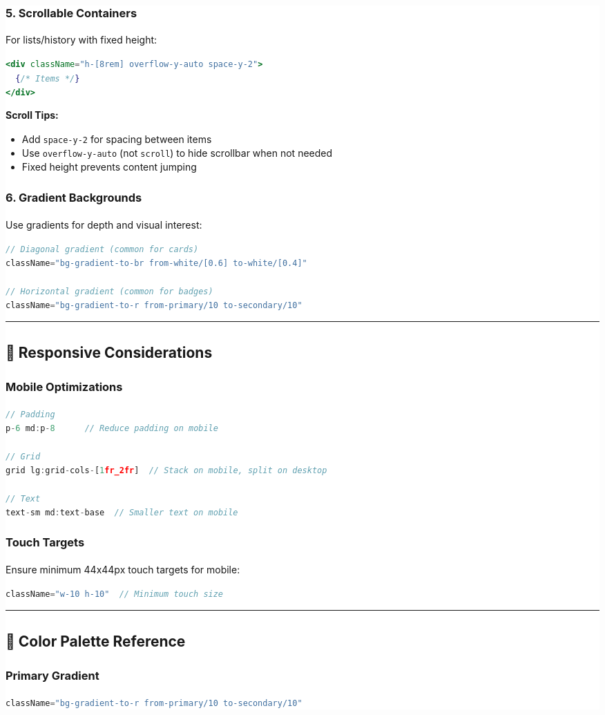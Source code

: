 ### 5. Scrollable Containers
For lists/history with fixed height:

```jsx
<div className="h-[8rem] overflow-y-auto space-y-2">
  {/* Items */}
</div>
```

**Scroll Tips:**
- Add `space-y-2` for spacing between items
- Use `overflow-y-auto` (not `scroll`) to hide scrollbar when not needed
- Fixed height prevents content jumping

### 6. Gradient Backgrounds
Use gradients for depth and visual interest:

```jsx
// Diagonal gradient (common for cards)
className="bg-gradient-to-br from-white/[0.6] to-white/[0.4]"

// Horizontal gradient (common for badges)
className="bg-gradient-to-r from-primary/10 to-secondary/10"
```

---

## 📱 Responsive Considerations

### Mobile Optimizations
```jsx
// Padding
p-6 md:p-8      // Reduce padding on mobile

// Grid
grid lg:grid-cols-[1fr_2fr]  // Stack on mobile, split on desktop

// Text
text-sm md:text-base  // Smaller text on mobile
```

### Touch Targets
Ensure minimum 44x44px touch targets for mobile:
```jsx
className="w-10 h-10"  // Minimum touch size
```

---

## 🎨 Color Palette Reference

### Primary Gradient
```jsx
className="bg-gradient-to-r from-primary/10 to-secondary/10"
```
